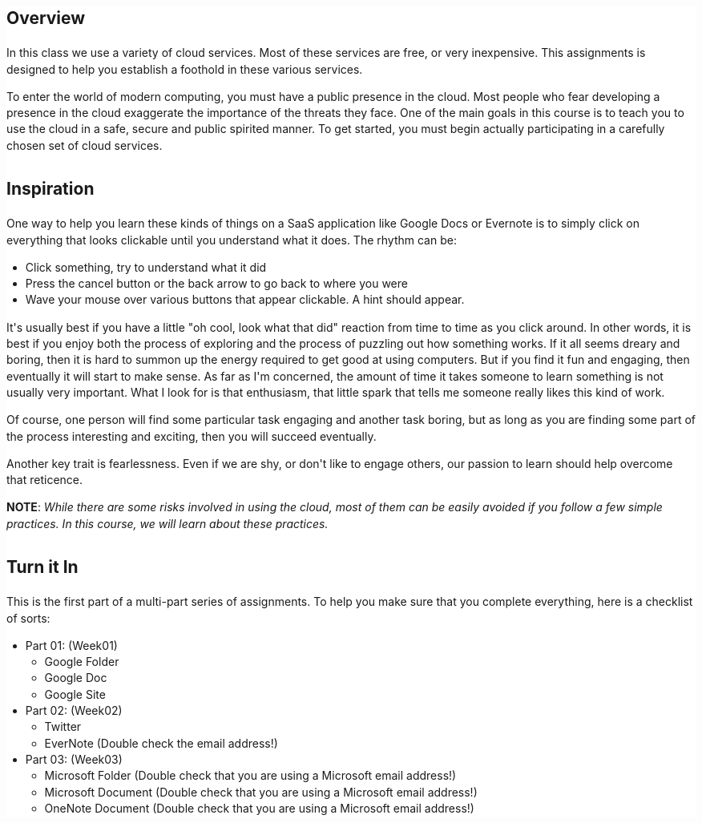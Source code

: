 ## Overview

In this class we use a variety of cloud services. Most of these services are free, or very inexpensive. This assignments is designed to help you establish a foothold in these various services.

To enter the world of modern computing, you must have a public presence in the cloud. Most people who fear developing a presence in the cloud exaggerate the importance of the threats they face. One of the main goals in this course is to teach you to use the cloud in a safe, secure and public spirited manner. To get started, you must begin actually participating in a carefully chosen set of cloud services.

## Inspiration

One way to help you learn these kinds of things on a SaaS application like Google Docs or Evernote is to simply click on everything that looks clickable until you understand what it does. The rhythm can be:

- Click something, try to understand what it did
- Press the cancel button or the back arrow to go back to where you were
- Wave your mouse over various buttons that appear clickable. A hint should appear.

It's usually best if you have a little "oh cool, look what that did" reaction from time to time as you click around. In other words, it is best if you enjoy both the process of exploring and the process of puzzling out how something works. If it all seems dreary and boring, then it is hard to summon up the energy required to get good at using computers. But if you find it fun and engaging, then eventually it will start to make sense. As far as I'm concerned, the amount of time it takes someone to learn something is not usually very important. What I look for is that enthusiasm, that little spark that tells me someone really likes this kind of work.

Of course, one person will find some particular task engaging and another task boring, but as long as you are finding some part of the process interesting and exciting, then you will succeed eventually.

Another key trait is fearlessness. Even if we are shy, or don't like to engage others, our passion to learn should help overcome that reticence.

**NOTE**: _While there are some risks involved in using the cloud, most of them can be easily avoided if you follow a few simple practices. In this course, we will learn about these practices._

## Turn it In

This is the first part of a multi-part series of assignments. To help you make sure that you complete everything, here is a checklist of sorts:

- Part 01: (Week01)
  - Google Folder
  - Google Doc
  - Google Site
- Part 02: (Week02)
  - Twitter
  - EverNote (Double check the email address!)
- Part 03: (Week03)
    - Microsoft Folder (Double check that you are using a Microsoft email address!)
    - Microsoft Document (Double check that you are using a Microsoft email address!)
    - OneNote Document (Double check that you are using a Microsoft email address!)
